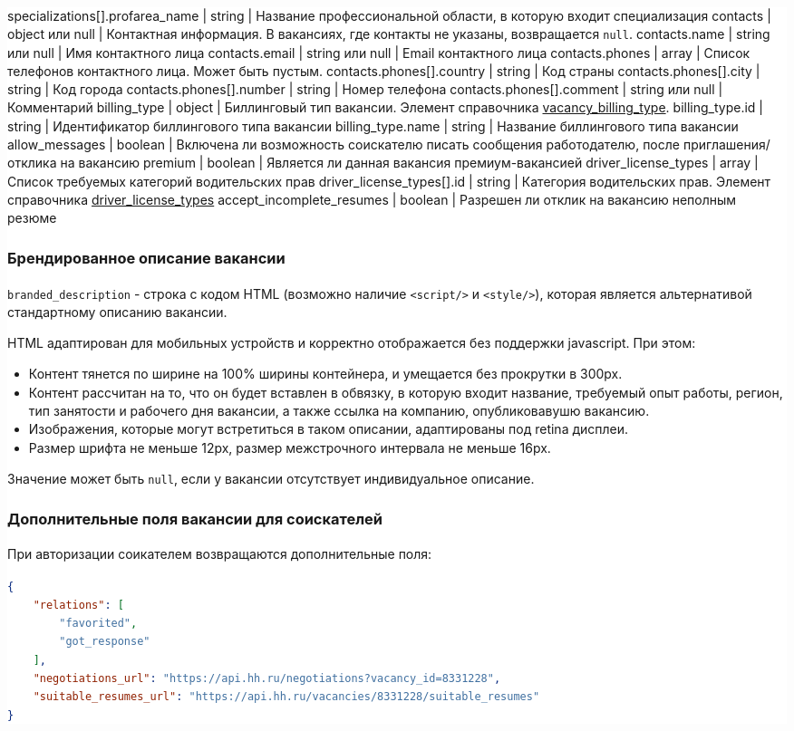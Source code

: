 specializations[].profarea_name | string | Название профессиональной области, в которую входит специализация
contacts | object или null | Контактная информация. В вакансиях, где контакты не указаны, возвращается `null`.
contacts.name | string или null | Имя контактного лица
contacts.email | string или null | Email контактного лица
contacts.phones | array | Список телефонов контактного лица. Может быть пустым.
contacts.phones[].country | string | Код страны
contacts.phones[].city | string | Код города
contacts.phones[].number | string | Номер телефона
contacts.phones[].comment | string или null | Комментарий
billing_type | object | Биллинговый тип вакансии. Элемент справочника [vacancy_billing_type](dictionaries.md).
billing_type.id | string | Идентификатор биллингового типа вакансии
billing_type.name | string | Название биллингового типа вакансии
allow_messages | boolean | Включена ли возможность соискателю писать сообщения работодателю, после приглашения/отклика на вакансию
premium | boolean | Является ли данная вакансия премиум-вакансией
driver_license_types | array | Список требуемых категорий водительских прав
driver_license_types[].id | string | Категория водительских прав. Элемент справочника [driver_license_types](dictionaries.md)
accept_incomplete_resumes | boolean | Разрешен ли отклик на вакансию неполным резюме


<a name="branded_description"></a>
### Брендированное описание вакансии

`branded_description` - строка с кодом HTML (возможно наличие `<script/>` и
`<style/>`), которая является альтернативой стандартному описанию вакансии.

HTML адаптирован для мобильных устройств и корректно отображается без поддержки
javascript. При этом:

* Контент тянется по ширине на 100% ширины контейнера, и умещается без
  прокрутки в 300px.
* Контент рассчитан на то, что он будет вставлен в обвязку, в которую входит
  название, требуемый опыт работы, регион, тип занятости и рабочего дня
  вакансии, а также ссылка на компанию, опубликовавушю вакансию.
* Изображения, которые могут встретиться в таком описании, адаптированы под
  retina дисплеи.
* Размер шрифта не меньше 12px, размер межстрочного интервала не меньше 16px.

Значение может быть `null`, если у вакансии отсутствует индивидуальное описание.


<a name="vacancy-fields-applicant"></a>
### Дополнительные поля вакансии для соискателей

При авторизации соикателем возвращаются дополнительные поля:

```json
{
    "relations": [
        "favorited",
        "got_response"
    ],
    "negotiations_url": "https://api.hh.ru/negotiations?vacancy_id=8331228",
    "suitable_resumes_url": "https://api.hh.ru/vacancies/8331228/suitable_resumes"
}
```
